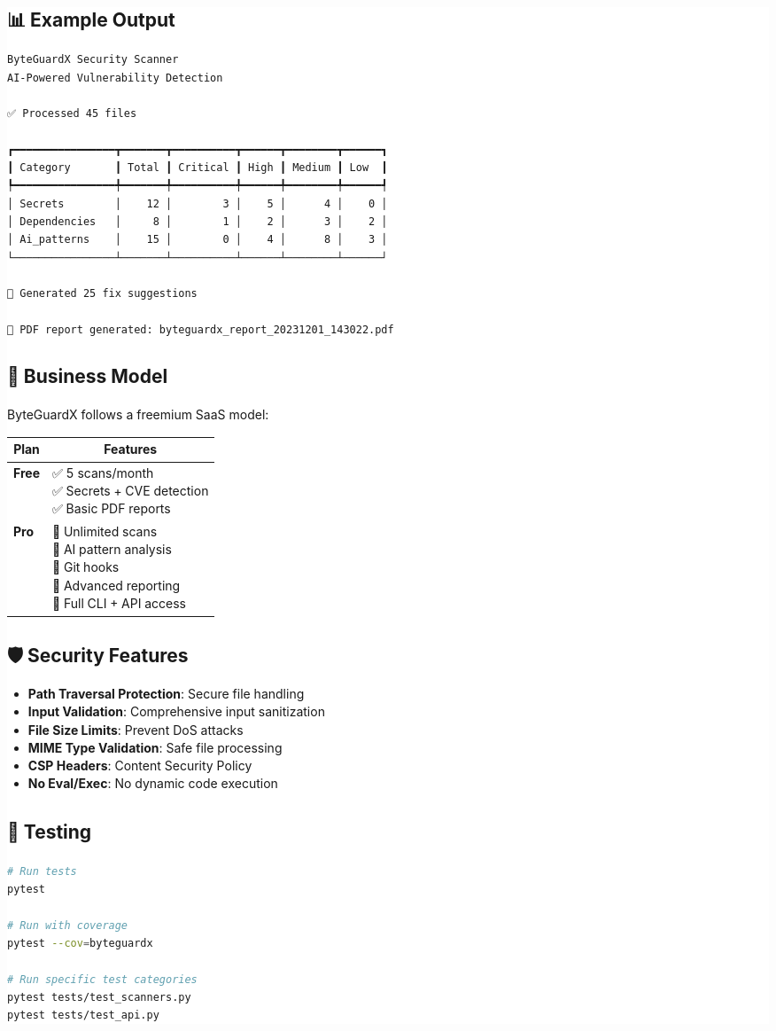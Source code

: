 ## 📊 Example Output

```
ByteGuardX Security Scanner
AI-Powered Vulnerability Detection

✅ Processed 45 files

┏━━━━━━━━━━━━━━━━┳━━━━━━━┳━━━━━━━━━━┳━━━━━━┳━━━━━━━━┳━━━━━━┓
┃ Category       ┃ Total ┃ Critical ┃ High ┃ Medium ┃ Low  ┃
┡━━━━━━━━━━━━━━━━╇━━━━━━━╇━━━━━━━━━━╇━━━━━━╇━━━━━━━━╇━━━━━━┩
│ Secrets        │    12 │        3 │    5 │      4 │    0 │
│ Dependencies   │     8 │        1 │    2 │      3 │    2 │
│ Ai_patterns    │    15 │        0 │    4 │      8 │    3 │
└────────────────┴───────┴──────────┴──────┴────────┴──────┘

🔧 Generated 25 fix suggestions

📄 PDF report generated: byteguardx_report_20231201_143022.pdf
```

## 🏢 Business Model

ByteGuardX follows a freemium SaaS model:

| Plan | Features |
|------|----------|
| **Free** | ✅ 5 scans/month<br>✅ Secrets + CVE detection<br>✅ Basic PDF reports |
| **Pro** | 🚀 Unlimited scans<br>🧠 AI pattern analysis<br>🔐 Git hooks<br>📄 Advanced reporting<br>🔁 Full CLI + API access |

## 🛡️ Security Features

- **Path Traversal Protection**: Secure file handling
- **Input Validation**: Comprehensive input sanitization
- **File Size Limits**: Prevent DoS attacks
- **MIME Type Validation**: Safe file processing
- **CSP Headers**: Content Security Policy
- **No Eval/Exec**: No dynamic code execution

## 🧪 Testing

```bash
# Run tests
pytest

# Run with coverage
pytest --cov=byteguardx

# Run specific test categories
pytest tests/test_scanners.py
pytest tests/test_api.py
```
